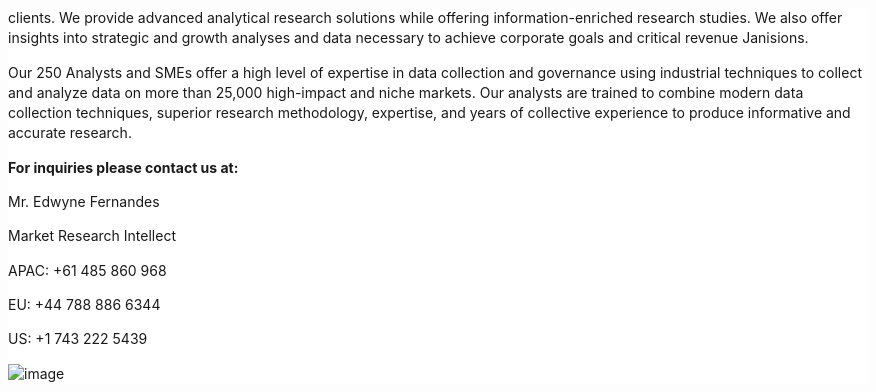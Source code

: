 clients. We provide advanced analytical research solutions while offering information-enriched research studies.&nbsp;</span>We also offer insights into strategic and growth analyses and data necessary to achieve corporate goals and critical revenue Janisions.</p><p><span class="">Our 250 Analysts and SMEs offer a high level of expertise in data collection and governance using industrial techniques to collect and analyze data on more than 25,000 high-impact and niche markets. Our analysts are trained to combine modern data collection techniques, superior research methodology, expertise, and years of collective experience to produce informative and accurate research.</span></p><p><strong>For inquiries please contact us at:</strong></p><p>Mr. Edwyne Fernandes</p><p>Market Research Intellect</p><p>APAC: +61 485 860 968</p><p>EU: +44 788 886 6344</p><p>US: +1 743 222 5439</p>
![image](https://github.com/user-attachments/assets/a32fe036-f244-4eba-a22f-aa57afb4d7ad)
